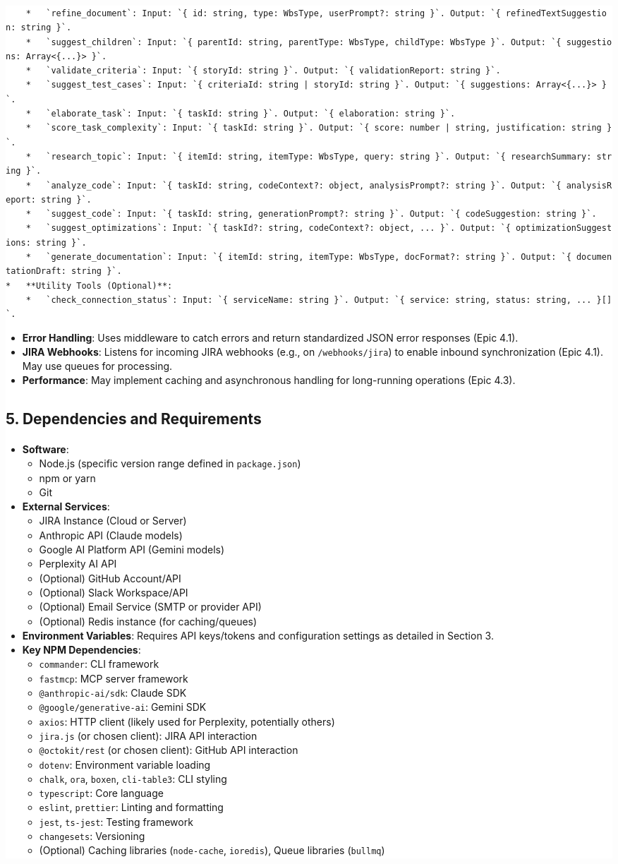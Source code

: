         *   `refine_document`: Input: `{ id: string, type: WbsType, userPrompt?: string }`. Output: `{ refinedTextSuggestion: string }`.
        *   `suggest_children`: Input: `{ parentId: string, parentType: WbsType, childType: WbsType }`. Output: `{ suggestions: Array<{...}> }`.
        *   `validate_criteria`: Input: `{ storyId: string }`. Output: `{ validationReport: string }`.
        *   `suggest_test_cases`: Input: `{ criteriaId: string | storyId: string }`. Output: `{ suggestions: Array<{...}> }`.
        *   `elaborate_task`: Input: `{ taskId: string }`. Output: `{ elaboration: string }`.
        *   `score_task_complexity`: Input: `{ taskId: string }`. Output: `{ score: number | string, justification: string }`.
        *   `research_topic`: Input: `{ itemId: string, itemType: WbsType, query: string }`. Output: `{ researchSummary: string }`.
        *   `analyze_code`: Input: `{ taskId: string, codeContext?: object, analysisPrompt?: string }`. Output: `{ analysisReport: string }`.
        *   `suggest_code`: Input: `{ taskId: string, generationPrompt?: string }`. Output: `{ codeSuggestion: string }`.
        *   `suggest_optimizations`: Input: `{ taskId?: string, codeContext?: object, ... }`. Output: `{ optimizationSuggestions: string }`.
        *   `generate_documentation`: Input: `{ itemId: string, itemType: WbsType, docFormat?: string }`. Output: `{ documentationDraft: string }`.
    *   **Utility Tools (Optional)**:
        *   `check_connection_status`: Input: `{ serviceName: string }`. Output: `{ service: string, status: string, ... }[]`.
*   **Error Handling**: Uses middleware to catch errors and return standardized JSON error responses (Epic 4.1).
*   **JIRA Webhooks**: Listens for incoming JIRA webhooks (e.g., on `/webhooks/jira`) to enable inbound synchronization (Epic 4.1). May use queues for processing.
*   **Performance**: May implement caching and asynchronous handling for long-running operations (Epic 4.3).

## 5. Dependencies and Requirements

*   **Software**:
    *   Node.js (specific version range defined in `package.json`)
    *   npm or yarn
    *   Git
*   **External Services**:
    *   JIRA Instance (Cloud or Server)
    *   Anthropic API (Claude models)
    *   Google AI Platform API (Gemini models)
    *   Perplexity AI API
    *   (Optional) GitHub Account/API
    *   (Optional) Slack Workspace/API
    *   (Optional) Email Service (SMTP or provider API)
    *   (Optional) Redis instance (for caching/queues)
*   **Environment Variables**: Requires API keys/tokens and configuration settings as detailed in Section 3.
*   **Key NPM Dependencies**:
    *   `commander`: CLI framework
    *   `fastmcp`: MCP server framework
    *   `@anthropic-ai/sdk`: Claude SDK
    *   `@google/generative-ai`: Gemini SDK
    *   `axios`: HTTP client (likely used for Perplexity, potentially others)
    *   `jira.js` (or chosen client): JIRA API interaction
    *   `@octokit/rest` (or chosen client): GitHub API interaction
    *   `dotenv`: Environment variable loading
    *   `chalk`, `ora`, `boxen`, `cli-table3`: CLI styling
    *   `typescript`: Core language
    *   `eslint`, `prettier`: Linting and formatting
    *   `jest`, `ts-jest`: Testing framework
    *   `changesets`: Versioning
    *   (Optional) Caching libraries (`node-cache`, `ioredis`), Queue libraries (`bullmq`)
